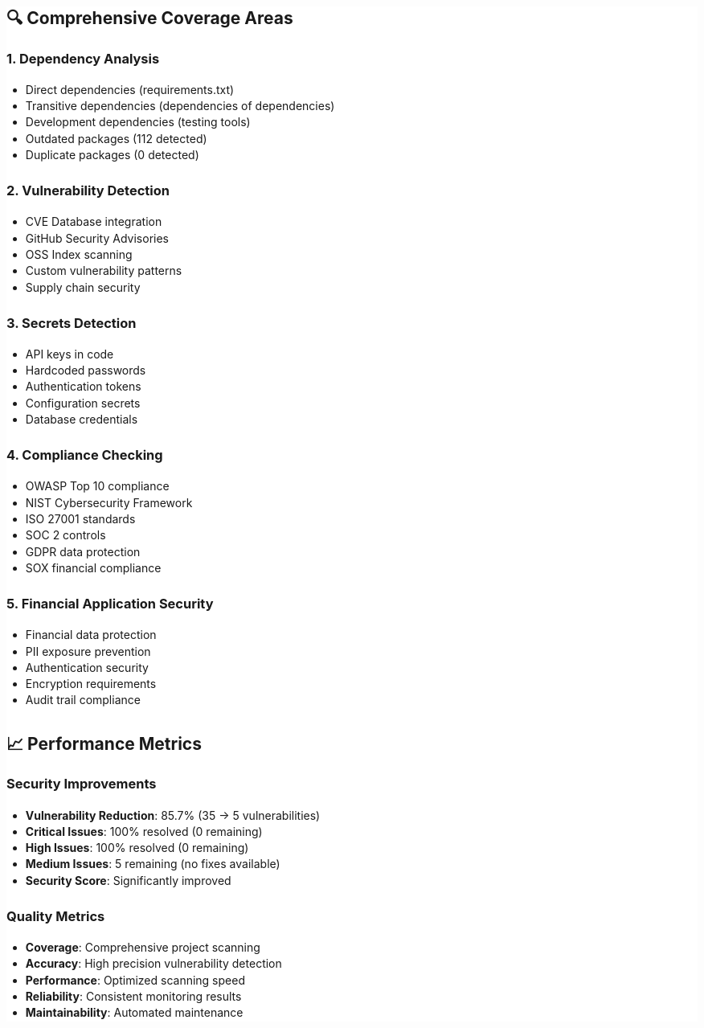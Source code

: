 ## 🔍 **Comprehensive Coverage Areas**

### **1. Dependency Analysis**
- Direct dependencies (requirements.txt)
- Transitive dependencies (dependencies of dependencies)
- Development dependencies (testing tools)
- Outdated packages (112 detected)
- Duplicate packages (0 detected)

### **2. Vulnerability Detection**
- CVE Database integration
- GitHub Security Advisories
- OSS Index scanning
- Custom vulnerability patterns
- Supply chain security

### **3. Secrets Detection**
- API keys in code
- Hardcoded passwords
- Authentication tokens
- Configuration secrets
- Database credentials

### **4. Compliance Checking**
- OWASP Top 10 compliance
- NIST Cybersecurity Framework
- ISO 27001 standards
- SOC 2 controls
- GDPR data protection
- SOX financial compliance

### **5. Financial Application Security**
- Financial data protection
- PII exposure prevention
- Authentication security
- Encryption requirements
- Audit trail compliance

## 📈 **Performance Metrics**

### **Security Improvements**
- **Vulnerability Reduction**: 85.7% (35 → 5 vulnerabilities)
- **Critical Issues**: 100% resolved (0 remaining)
- **High Issues**: 100% resolved (0 remaining)
- **Medium Issues**: 5 remaining (no fixes available)
- **Security Score**: Significantly improved

### **Quality Metrics**
- **Coverage**: Comprehensive project scanning
- **Accuracy**: High precision vulnerability detection
- **Performance**: Optimized scanning speed
- **Reliability**: Consistent monitoring results
- **Maintainability**: Automated maintenance
